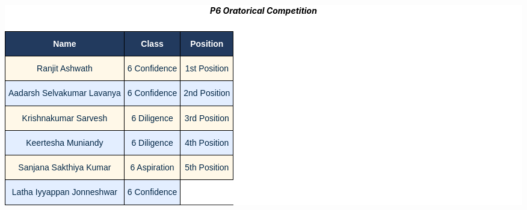   </tr>
</tbody>
</table>

<h5 style="color:black" align="center">P6 Oratorical Competition</h5>

<style type="text/css">
.tg  {border-collapse:collapse;border-spacing:0;}
.tg td{border-color:black;border-style:solid;border-width:1px;font-family:Arial, sans-serif;font-size:14px;
  overflow:hidden;padding:10px 5px;word-break:normal;}
.tg th{border-color:black;border-style:solid;border-width:1px;font-family:Arial, sans-serif;font-size:14px;
  font-weight:normal;overflow:hidden;padding:10px 5px;word-break:normal;}
.tg .tg-j1qd{background-color:#223A5E;color:#FFF;font-weight:bold;text-align:center;vertical-align:middle}
.tg .tg-mqfk{background-color:#FFF8E8;color:#042847;text-align:center;vertical-align:middle}
.tg .tg-qdaf{background-color:#E3EEFF;color:#042847;text-align:center;vertical-align:middle}
</style>
<table class="tg">
<thead>
  <tr>
    <th class="tg-j1qd"><span style="font-weight:bold;color:#FFF;background-color:#223A5E">Name</span></th>
    <th class="tg-j1qd"><span style="font-weight:bold;color:#FFF;background-color:#223A5E">Class</span></th>
    <th class="tg-j1qd"><span style="font-weight:bold;color:#FFF;background-color:#223A5E">Position</span></th>
  </tr>
</thead>
<tbody>
  <tr>
    <td class="tg-mqfk"><span style="color:#042847;background-color:#FFF8E8">Ranjit Ashwath</span></td>
    <td class="tg-mqfk"><span style="color:#042847;background-color:#FFF8E8">6 Confidence</span></td>
    <td class="tg-mqfk"><span style="color:#042847;background-color:#FFF8E8">1st Position</span></td>
  </tr>
  <tr>
    <td class="tg-qdaf"><span style="color:#042847;background-color:#E3EEFF">Aadarsh Selvakumar Lavanya</span></td>
    <td class="tg-qdaf"><span style="color:#042847;background-color:#E3EEFF">6 Confidence</span></td>
    <td class="tg-qdaf"><span style="color:#042847;background-color:#E3EEFF">2nd Position</span></td>
  </tr>
  <tr>
    <td class="tg-mqfk"><span style="color:#042847;background-color:#FFF8E8">Krishnakumar Sarvesh</span></td>
    <td class="tg-mqfk"><span style="color:#042847;background-color:#FFF8E8">6 Diligence</span></td>
    <td class="tg-mqfk"><span style="color:#042847;background-color:#FFF8E8">3rd Position</span></td>
  </tr>
  <tr>
    <td class="tg-qdaf"><span style="color:#042847;background-color:#E3EEFF">Keertesha Muniandy</span></td>
    <td class="tg-qdaf"><span style="color:#042847;background-color:#E3EEFF">6 Diligence</span></td>
    <td class="tg-qdaf"><span style="color:#042847;background-color:#E3EEFF">4th Position</span></td>
  </tr>
  <tr>
    <td class="tg-mqfk"><span style="color:#042847;background-color:#FFF8E8">Sanjana Sakthiya Kumar</span></td>
    <td class="tg-mqfk"><span style="color:#042847;background-color:#FFF8E8">6 Aspiration</span></td>
    <td class="tg-mqfk"><span style="color:#042847;background-color:#FFF8E8">5th Position</span></td>
  </tr>
  <tr>
    <td class="tg-qdaf"><span style="color:#042847;background-color:#E3EEFF">Latha Iyyappan Jonneshwar</span></td>
    <td class="tg-qdaf"><span style="color:#042847;background-color:#E3EEFF">6 Confidence</span></td>